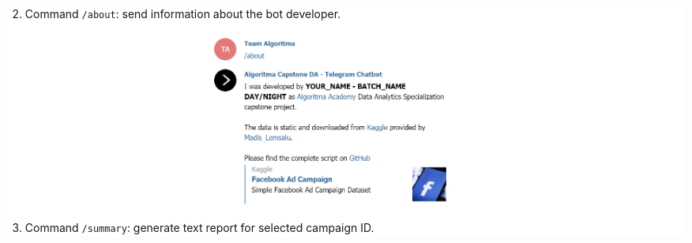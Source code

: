 2. Command `/about`: send information about the bot developer.

<p align="center" width="100%">
    <img src="assets/readme/about.png" width="350px"> 
</p>

3. Command `/summary`: generate text report for selected campaign ID.

<p align="center" width="100%">
